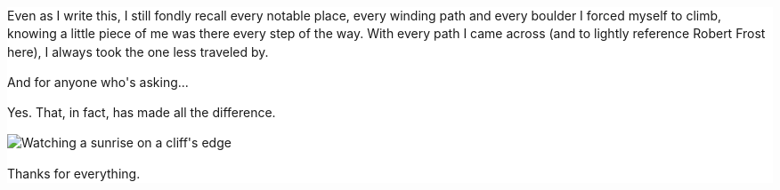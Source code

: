 Even as I write this, I still fondly recall every notable place, every winding path and every boulder I forced myself to climb, knowing a little piece of me was there every step of the way. With every path I came across (and to lightly reference Robert Frost here), I always took the one less traveled by.

And for anyone who's asking...

Yes. That, in fact, has made all the difference.

![Watching a sunrise on a cliff's edge][image8]

<figcaption>Thanks for everything.</figcaption>

[image0]: /images/post/firewatch/Firewatch0.jpg
[image1]: /images/post/firewatch/Firewatch1.jpg
[image2]: /images/post/firewatch/Firewatch2.jpg
[image3]: /images/post/firewatch/Firewatch3.jpg
[image4]: /images/post/firewatch/Firewatch4.jpg
[image5]: /images/post/firewatch/Firewatch5.jpg
[image6]: /images/post/firewatch/Firewatch6.jpg
[image7]: /images/post/firewatch/Firewatch7.jpg
[image8]: /images/post/firewatch/Firewatch8.jpg
